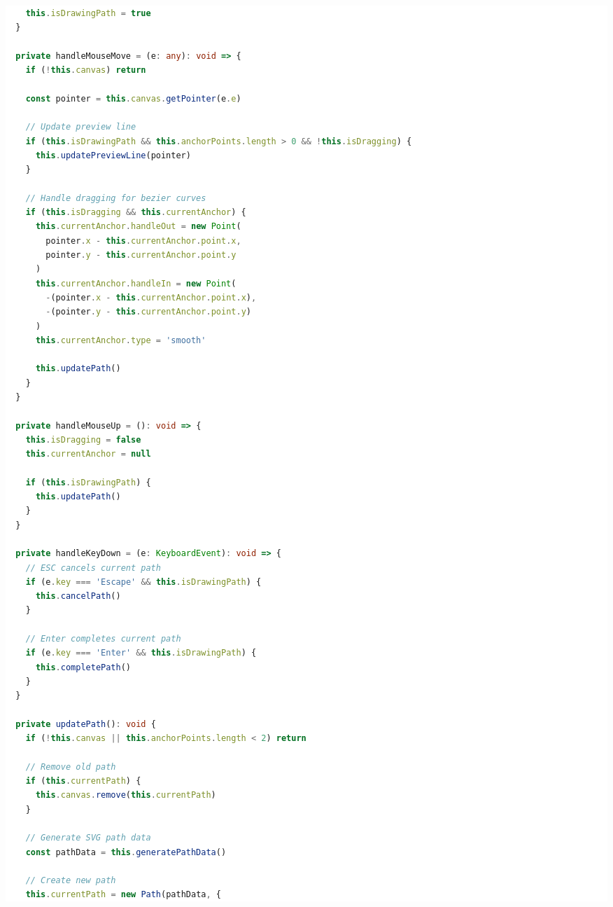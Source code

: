 ```typescript
    this.isDrawingPath = true
  }
  
  private handleMouseMove = (e: any): void => {
    if (!this.canvas) return
    
    const pointer = this.canvas.getPointer(e.e)
    
    // Update preview line
    if (this.isDrawingPath && this.anchorPoints.length > 0 && !this.isDragging) {
      this.updatePreviewLine(pointer)
    }
    
    // Handle dragging for bezier curves
    if (this.isDragging && this.currentAnchor) {
      this.currentAnchor.handleOut = new Point(
        pointer.x - this.currentAnchor.point.x,
        pointer.y - this.currentAnchor.point.y
      )
      this.currentAnchor.handleIn = new Point(
        -(pointer.x - this.currentAnchor.point.x),
        -(pointer.y - this.currentAnchor.point.y)
      )
      this.currentAnchor.type = 'smooth'
      
      this.updatePath()
    }
  }
  
  private handleMouseUp = (): void => {
    this.isDragging = false
    this.currentAnchor = null
    
    if (this.isDrawingPath) {
      this.updatePath()
    }
  }
  
  private handleKeyDown = (e: KeyboardEvent): void => {
    // ESC cancels current path
    if (e.key === 'Escape' && this.isDrawingPath) {
      this.cancelPath()
    }
    
    // Enter completes current path
    if (e.key === 'Enter' && this.isDrawingPath) {
      this.completePath()
    }
  }
  
  private updatePath(): void {
    if (!this.canvas || this.anchorPoints.length < 2) return
    
    // Remove old path
    if (this.currentPath) {
      this.canvas.remove(this.currentPath)
    }
    
    // Generate SVG path data
    const pathData = this.generatePathData()
    
    // Create new path
    this.currentPath = new Path(pathData, {
```